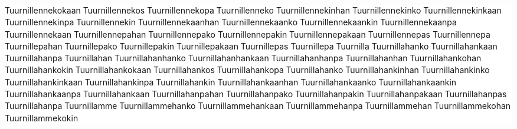 Tuurnillennekokaan
Tuurnillennekos
Tuurnillennekopa
Tuurnillenneko
Tuurnillennekinhan
Tuurnillennekinko
Tuurnillennekinkaan
Tuurnillennekinpa
Tuurnillennekin
Tuurnillennekaanhan
Tuurnillennekaanko
Tuurnillennekaankin
Tuurnillennekaanpa
Tuurnillennekaan
Tuurnillennepahan
Tuurnillennepako
Tuurnillennepakin
Tuurnillennepakaan
Tuurnillennepas
Tuurnillennepa
Tuurnillepahan
Tuurnillepako
Tuurnillepakin
Tuurnillepakaan
Tuurnillepas
Tuurnillepa
Tuurnilla
Tuurnillahanko
Tuurnillahankaan
Tuurnillahanpa
Tuurnillahan
Tuurnillahanhanko
Tuurnillahanhankaan
Tuurnillahanhanpa
Tuurnillahanhan
Tuurnillahankohan
Tuurnillahankokin
Tuurnillahankokaan
Tuurnillahankos
Tuurnillahankopa
Tuurnillahanko
Tuurnillahankinhan
Tuurnillahankinko
Tuurnillahankinkaan
Tuurnillahankinpa
Tuurnillahankin
Tuurnillahankaanhan
Tuurnillahankaanko
Tuurnillahankaankin
Tuurnillahankaanpa
Tuurnillahankaan
Tuurnillahanpahan
Tuurnillahanpako
Tuurnillahanpakin
Tuurnillahanpakaan
Tuurnillahanpas
Tuurnillahanpa
Tuurnillamme
Tuurnillammehanko
Tuurnillammehankaan
Tuurnillammehanpa
Tuurnillammehan
Tuurnillammekohan
Tuurnillammekokin